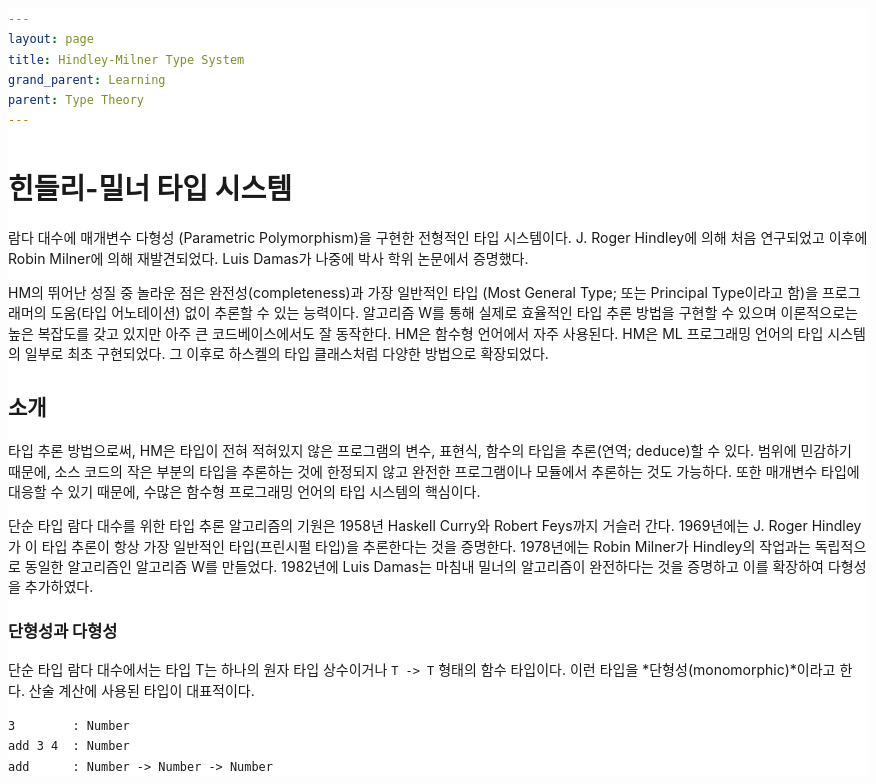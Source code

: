 ```yaml
---
layout: page
title: Hindley-Milner Type System
grand_parent: Learning
parent: Type Theory
---
```


# 힌들리-밀너 타입 시스템
 람다 대수에 매개변수 다형성 (Parametric Polymorphism)을 구현한
 전형적인 타입 시스템이다. J. Roger Hindley에 의해 처음 연구되었고
 이후에 Robin Milner에 의해 재발견되었다. Luis Damas가 나중에 박사
 학위 논문에서 증명했다.

 HM의 뛰어난 성질 중 놀라운 점은 완전성(completeness)과 가장 일반적인
 타입 (Most General Type; 또는 Principal Type이라고 함)을 프로그래머의
 도움(타입 어노테이션) 없이 추론할 수 있는 능력이다. 알고리즘 W를 통해
 실제로 효율적인 타입 추론 방법을 구현할 수 있으며 이론적으로는 높은
 복잡도를 갖고 있지만 아주 큰 코드베이스에서도 잘 동작한다. HM은
 함수형 언어에서 자주 사용된다. HM은 ML 프로그래밍 언어의 타입
 시스템의 일부로 최초 구현되었다. 그 이후로 하스켈의 타입 클래스처럼
 다양한 방법으로 확장되었다.


## 소개
 타입 추론 방법으로써, HM은 타입이 전혀 적혀있지 않은 프로그램의 변수,
 표현식, 함수의 타입을 추론(연역; deduce)할 수 있다. 범위에 민감하기
 때문에, 소스 코드의 작은 부분의 타입을 추론하는 것에 한정되지 않고
 완전한 프로그램이나 모듈에서 추론하는 것도 가능하다. 또한 매개변수
 타입에 대응할 수 있기 때문에, 수많은 함수형 프로그래밍 언어의 타입
 시스템의 핵심이다.

 단순 타입 람다 대수를 위한 타입 추론 알고리즘의 기원은 1958년 Haskell
 Curry와 Robert Feys까지 거슬러 간다. 1969년에는 J. Roger Hindley가 이
 타입 추론이 항상 가장 일반적인 타입(프린시펄 타입)을 추론한다는 것을
 증명한다. 1978년에는 Robin Milner가 Hindley의 작업과는 독립적으로
 동일한 알고리즘인 알고리즘 W를 만들었다. 1982년에 Luis Damas는 마침내
 밀너의 알고리즘이 완전하다는 것을 증명하고 이를 확장하여 다형성을
 추가하였다.

### 단형성과 다형성
 단순 타입 람다 대수에서는 타입 T는 하나의 원자 타입 상수이거나 `T ->
 T` 형태의 함수 타입이다. 이런 타입을 *단형성(monomorphic)*이라고
 한다. 산술 계산에 사용된 타입이 대표적이다.

```
3        : Number
add 3 4  : Number
add      : Number -> Number -> Number
```
